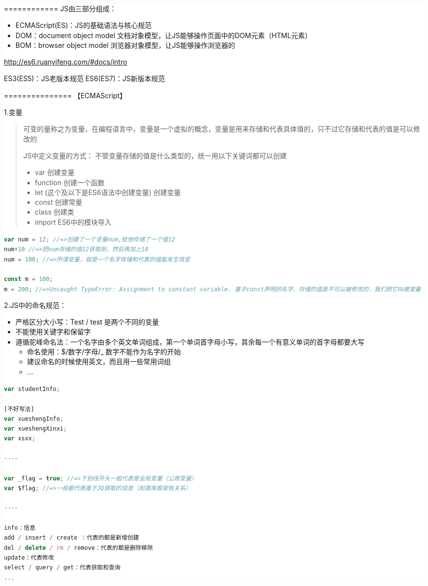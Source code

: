 ============
JS由三部分组成：
- ECMAScript(ES)：JS的基础语法与核心规范
- DOM：document object model 文档对象模型，让JS能够操作页面中的DOM元素（HTML元素）
- BOM：browser object model 浏览器对象模型，让JS能够操作浏览器的

http://es6.ruanyifeng.com/#docs/intro

ES3(ES5)：JS老版本规范
ES6(ES7)：JS新版本规范

===============
【ECMAScript】

1.变量
> 可变的量称之为变量，在编程语言中，变量是一个虚拟的概念，变量是用来存储和代表具体值的，只不过它存储和代表的值是可以修改的
>
> JS中定义变量的方式：
> 不管变量存储的值是什么类型的，统一用以下关键词都可以创建
> - var 创建变量
> - function 创建一个函数
> - let (这个及以下是ES6语法中创建变量)  创建变量
> - const  创建常量
> - class  创建类
> - import ES6中的模块导入

```javascript
var num = 12; //=>创建了一个变量num,给他存储了一个值12
num+10 //=>把num存储的值12获取到，然后再加上10
num = 100; //=>所谓变量，就是一个名字存储和代表的值能发生改变

const m = 100;
m = 200; //=>Uncaught TypeError: Assignment to constant variable. 基于const声明的名字，存储的值是不可以被修改的，我们把它叫做常量
```

2.JS中的命名规范：
- 严格区分大小写：Test / test 是两个不同的变量
- 不能使用关键字和保留字
- 遵循驼峰命名法：一个名字由多个英文单词组成，第一个单词首字母小写，其余每一个有意义单词的首字母都要大写
    + 命名使用：$/数字/字母/_  数字不能作为名字的开始
    + 建议命名的时候使用英文，而且用一些常用词组
    + ...

```javascript
var studentInfo;

[不好写法]
var xueshengInfo;
var xueshengXinxi;
var xsxx;

----

var _flag = true; //=>下划线开头一般代表是全局变量（公用变量）
var $flag; //=>一般都代表基于JQ获取的信息（和类库框架有关系）

----

info：信息
add / insert / create ：代表的都是新增创建
del / delete / rm / remove：代表的都是删除移除
update：代表修改
select / query / get：代表获取和查询
...

```
